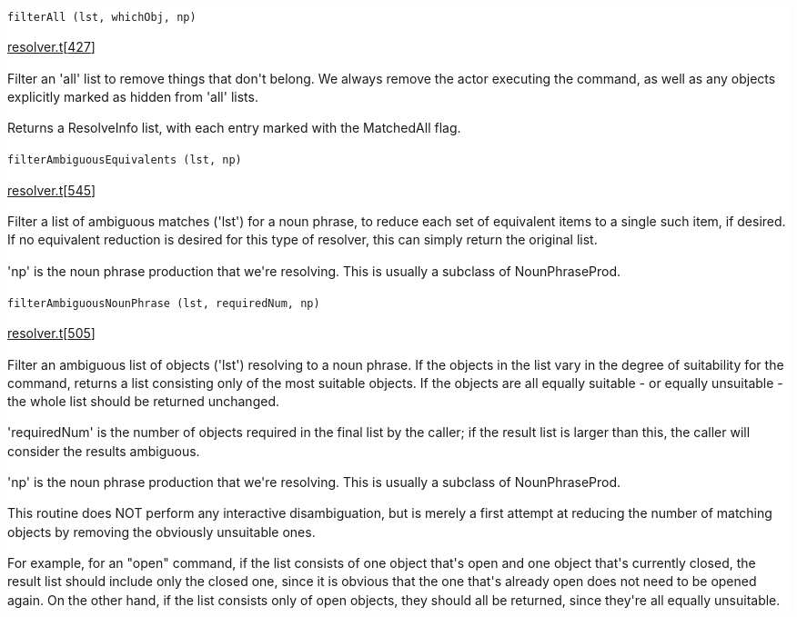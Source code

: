 `filterAll (lst, whichObj, np)`

[resolver.t](../file/resolver.t.html)\[[427](../source/resolver.t.html#427)\]

<div class="desc">

Filter an 'all' list to remove things that don't belong. We always
remove the actor executing the command, as well as any objects
explicitly marked as hidden from 'all' lists.

Returns a ResolveInfo list, with each entry marked with the MatchedAll
flag.

</div>

<span id="filterAmbiguousEquivalents"></span>

`filterAmbiguousEquivalents (lst, np)`

[resolver.t](../file/resolver.t.html)\[[545](../source/resolver.t.html#545)\]

<div class="desc">

Filter a list of ambiguous matches ('lst') for a noun phrase, to reduce
each set of equivalent items to a single such item, if desired. If no
equivalent reduction is desired for this type of resolver, this can
simply return the original list.

'np' is the noun phrase production that we're resolving. This is usually
a subclass of NounPhraseProd.

</div>

<span id="filterAmbiguousNounPhrase"></span>

`filterAmbiguousNounPhrase (lst, requiredNum, np)`

[resolver.t](../file/resolver.t.html)\[[505](../source/resolver.t.html#505)\]

<div class="desc">

Filter an ambiguous list of objects ('lst') resolving to a noun phrase.
If the objects in the list vary in the degree of suitability for the
command, returns a list consisting only of the most suitable objects. If
the objects are all equally suitable - or equally unsuitable - the whole
list should be returned unchanged.

'requiredNum' is the number of objects required in the final list by the
caller; if the result list is larger than this, the caller will consider
the results ambiguous.

'np' is the noun phrase production that we're resolving. This is usually
a subclass of NounPhraseProd.

This routine does NOT perform any interactive disambiguation, but is
merely a first attempt at reducing the number of matching objects by
removing the obviously unsuitable ones.

For example, for an "open" command, if the list consists of one object
that's open and one object that's currently closed, the result list
should include only the closed one, since it is obvious that the one
that's already open does not need to be opened again. On the other hand,
if the list consists only of open objects, they should all be returned,
since they're all equally unsuitable.
